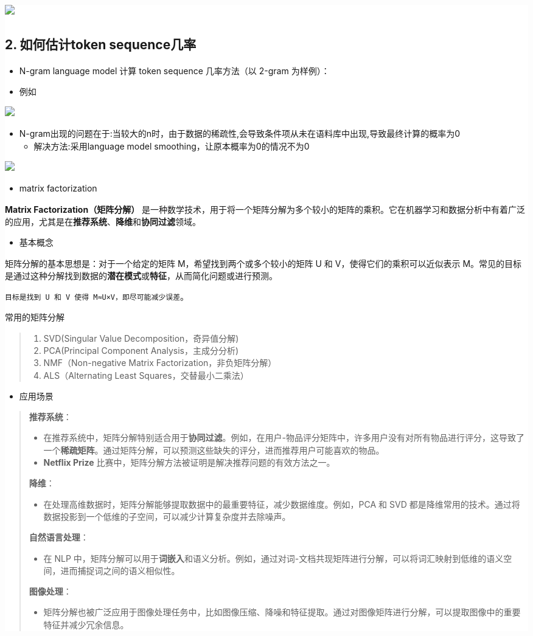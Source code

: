 ![](https://pic.superbed.cc/item/670cd1c8fa9f77b4dcbe0cfa.png)



## 2. 如何估计token sequence几率

- N-gram language model 计算 token sequence 几率方法（以 2-gram 为样例）：

- 例如

![](https://pic.superbed.cc/item/670cd3e7fa9f77b4dcbe2d19.png)

- N-gram出现的问题在于:当较大的n时，由于数据的稀疏性,会导致条件项从未在语料库中出现,导致最终计算的概率为0
  - 解决方法:采用language model smoothing，让原本概率为0的情况不为0

![](https://pic.superbed.cc/item/670cd45efa9f77b4dcbe312e.png)

- matrix factorization

**Matrix Factorization（矩阵分解）** 是一种数学技术，用于将一个矩阵分解为多个较小的矩阵的乘积。它在机器学习和数据分析中有着广泛的应用，尤其是在**推荐系统**、**降维**和**协同过滤**领域。

- 基本概念

矩阵分解的基本思想是：对于一个给定的矩阵 M，希望找到两个或多个较小的矩阵 U 和 V，使得它们的乘积可以近似表示 M。常见的目标是通过这种分解找到数据的**潜在模式**或**特征**，从而简化问题或进行预测。

`目标是找到 U 和 V 使得 M≈U×V，即尽可能减少误差`。

常用的矩阵分解

>1. SVD(Singular Value Decomposition，奇异值分解)
>2. PCA(Principal Component Analysis，主成分分析)
>3. NMF（Non-negative Matrix Factorization，非负矩阵分解）
>4. ALS（Alternating Least Squares，交替最小二乘法）

- 应用场景

>**推荐系统**：
>
>- 在推荐系统中，矩阵分解特别适合用于**协同过滤**。例如，在用户-物品评分矩阵中，许多用户没有对所有物品进行评分，这导致了一个**稀疏矩阵**。通过矩阵分解，可以预测这些缺失的评分，进而推荐用户可能喜欢的物品。
>- **Netflix Prize** 比赛中，矩阵分解方法被证明是解决推荐问题的有效方法之一。
>
>**降维**：
>
>- 在处理高维数据时，矩阵分解能够提取数据中的最重要特征，减少数据维度。例如，PCA 和 SVD 都是降维常用的技术。通过将数据投影到一个低维的子空间，可以减少计算复杂度并去除噪声。
>
>**自然语言处理**：
>
>- 在 NLP 中，矩阵分解可以用于**词嵌入**和语义分析。例如，通过对词-文档共现矩阵进行分解，可以将词汇映射到低维的语义空间，进而捕捉词之间的语义相似性。
>
>**图像处理**：
>
>- 矩阵分解也被广泛应用于图像处理任务中，比如图像压缩、降噪和特征提取。通过对图像矩阵进行分解，可以提取图像中的重要特征并减少冗余信息。
